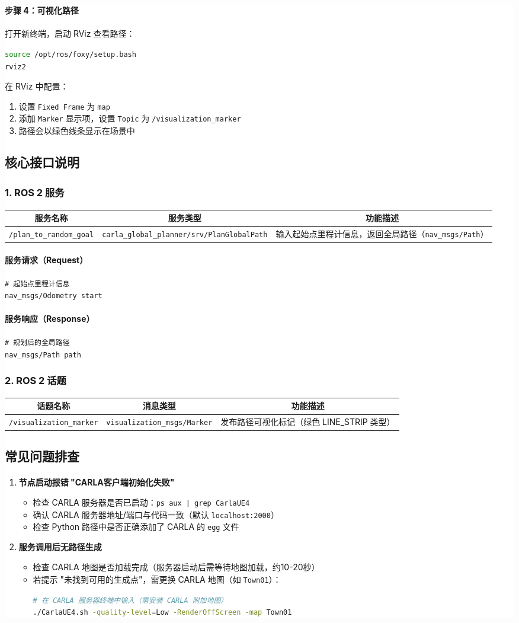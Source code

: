 #### 步骤 4：可视化路径
打开新终端，启动 RViz 查看路径：
```bash
source /opt/ros/foxy/setup.bash
rviz2
```
在 RViz 中配置：
1. 设置 `Fixed Frame` 为 `map`
2. 添加 `Marker` 显示项，设置 `Topic` 为 `/visualization_marker`
3. 路径会以绿色线条显示在场景中


## 核心接口说明
### 1. ROS 2 服务
| 服务名称               | 服务类型                          | 功能描述                                  |
|------------------------|-----------------------------------|-------------------------------------------|
| `/plan_to_random_goal` | `carla_global_planner/srv/PlanGlobalPath` | 输入起始点里程计信息，返回全局路径（`nav_msgs/Path`） |

#### 服务请求（Request）
```msg
# 起始点里程计信息
nav_msgs/Odometry start
```

#### 服务响应（Response）
```msg
# 规划后的全局路径
nav_msgs/Path path
```

### 2. ROS 2 话题
| 话题名称               | 消息类型                          | 功能描述                                  |
|------------------------|-----------------------------------|-------------------------------------------|
| `/visualization_marker`| `visualization_msgs/Marker`       | 发布路径可视化标记（绿色 LINE_STRIP 类型） |


## 常见问题排查
1. **节点启动报错 "CARLA客户端初始化失败"**  
   - 检查 CARLA 服务器是否已启动：`ps aux | grep CarlaUE4`
   - 确认 CARLA 服务器地址/端口与代码一致（默认 `localhost:2000`）
   - 检查 Python 路径中是否正确添加了 CARLA 的 `egg` 文件

2. **服务调用后无路径生成**  
   - 检查 CARLA 地图是否加载完成（服务器启动后需等待地图加载，约10-20秒）
   - 若提示 "未找到可用的生成点"，需更换 CARLA 地图（如 `Town01`）：
     ```bash
     # 在 CARLA 服务器终端中输入（需安装 CARLA 附加地图）
     ./CarlaUE4.sh -quality-level=Low -RenderOffScreen -map Town01
     ```
